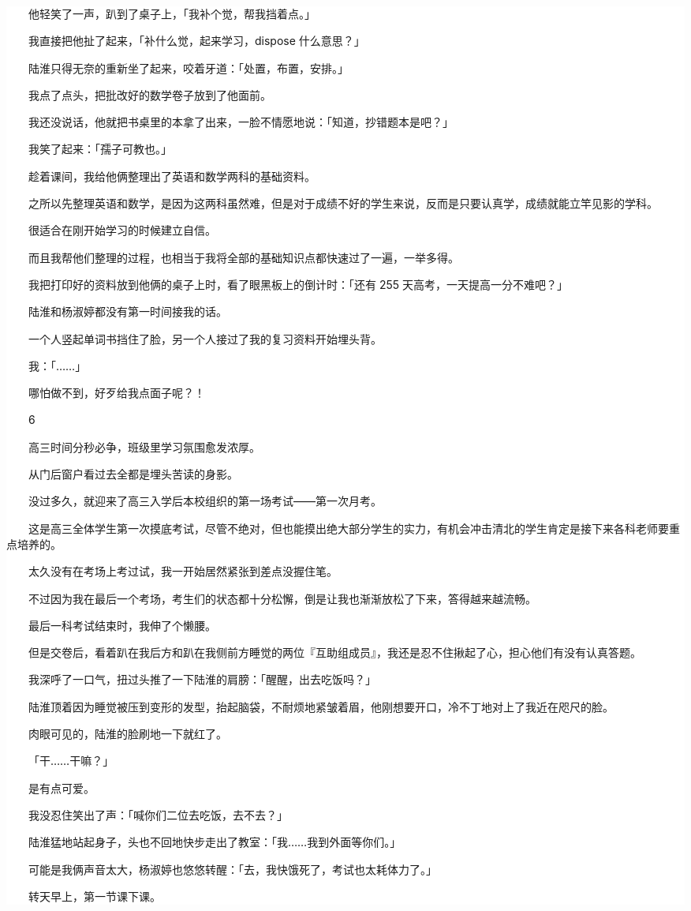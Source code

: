 &emsp;&emsp;他轻笑了一声，趴到了桌子上，「我补个觉，帮我挡着点。」  
  
&emsp;&emsp;我直接把他扯了起来，「补什么觉，起来学习，dispose 什么意思？」  
  
&emsp;&emsp;陆淮只得无奈的重新坐了起来，咬着牙道：「处置，布置，安排。」  
  
&emsp;&emsp;我点了点头，把批改好的数学卷子放到了他面前。  
  
&emsp;&emsp;我还没说话，他就把书桌里的本拿了出来，一脸不情愿地说：「知道，抄错题本是吧？」  
  
&emsp;&emsp;我笑了起来：「孺子可教也。」  
  
&emsp;&emsp;趁着课间，我给他俩整理出了英语和数学两科的基础资料。  
  
&emsp;&emsp;之所以先整理英语和数学，是因为这两科虽然难，但是对于成绩不好的学生来说，反而是只要认真学，成绩就能立竿见影的学科。  
  
&emsp;&emsp;很适合在刚开始学习的时候建立自信。  
  
&emsp;&emsp;而且我帮他们整理的过程，也相当于我将全部的基础知识点都快速过了一遍，一举多得。  
  
&emsp;&emsp;我把打印好的资料放到他俩的桌子上时，看了眼黑板上的倒计时：「还有 255 天高考，一天提高一分不难吧？」  
  
&emsp;&emsp;陆淮和杨淑婷都没有第一时间接我的话。  
  
&emsp;&emsp;一个人竖起单词书挡住了脸，另一个人接过了我的复习资料开始埋头背。  
  
&emsp;&emsp;我：「……」  
  
&emsp;&emsp;哪怕做不到，好歹给我点面子呢？！  
  
&emsp;&emsp;6  
  
&emsp;&emsp;高三时间分秒必争，班级里学习氛围愈发浓厚。  
  
&emsp;&emsp;从门后窗户看过去全都是埋头苦读的身影。  
  
&emsp;&emsp;没过多久，就迎来了高三入学后本校组织的第一场考试——第一次月考。  
  
&emsp;&emsp;这是高三全体学生第一次摸底考试，尽管不绝对，但也能摸出绝大部分学生的实力，有机会冲击清北的学生肯定是接下来各科老师要重点培养的。  
  
&emsp;&emsp;太久没有在考场上考过试，我一开始居然紧张到差点没握住笔。  
  
&emsp;&emsp;不过因为我在最后一个考场，考生们的状态都十分松懈，倒是让我也渐渐放松了下来，答得越来越流畅。  
  
&emsp;&emsp;最后一科考试结束时，我伸了个懒腰。  
  
&emsp;&emsp;但是交卷后，看着趴在我后方和趴在我侧前方睡觉的两位『互助组成员』，我还是忍不住揪起了心，担心他们有没有认真答题。  
  
&emsp;&emsp;我深呼了一口气，扭过头推了一下陆淮的肩膀：「醒醒，出去吃饭吗？」  
  
&emsp;&emsp;陆淮顶着因为睡觉被压到变形的发型，抬起脑袋，不耐烦地紧皱着眉，他刚想要开口，冷不丁地对上了我近在咫尺的脸。  
  
&emsp;&emsp;肉眼可见的，陆淮的脸刷地一下就红了。  
  
&emsp;&emsp;「干……干嘛？」  
  
&emsp;&emsp;是有点可爱。  
  
&emsp;&emsp;我没忍住笑出了声：「喊你们二位去吃饭，去不去？」  
  
&emsp;&emsp;陆淮猛地站起身子，头也不回地快步走出了教室：「我……我到外面等你们。」  
  
&emsp;&emsp;可能是我俩声音太大，杨淑婷也悠悠转醒：「去，我快饿死了，考试也太耗体力了。」  
  
&emsp;&emsp;转天早上，第一节课下课。  
  
